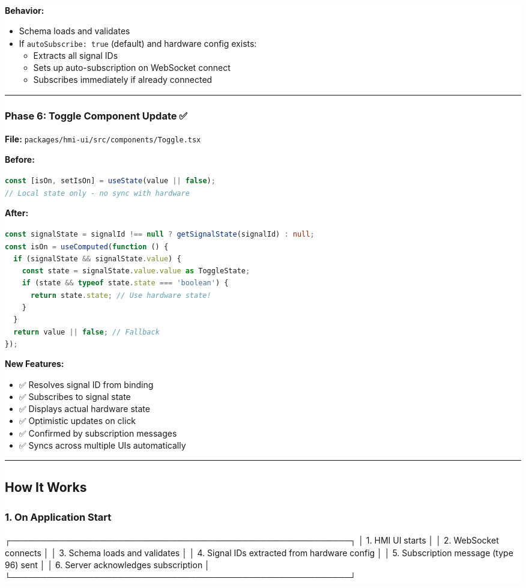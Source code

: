 **Behavior:**

- Schema loads and validates
- If `autoSubscribe: true` (default) and hardware config exists:
  - Extracts all signal IDs
  - Sets up auto-subscription on WebSocket connect
  - Subscribes immediately if already connected

---

### Phase 6: Toggle Component Update ✅

**File:** `packages/hmi-ui/src/components/Toggle.tsx`

**Before:**

```typescript
const [isOn, setIsOn] = useState(value || false);
// Local state only - no sync with hardware
```

**After:**

```typescript
const signalState = signalId !== null ? getSignalState(signalId) : null;
const isOn = useComputed(function () {
  if (signalState && signalState.value) {
    const state = signalState.value.value as ToggleState;
    if (state && typeof state.state === 'boolean') {
      return state.state; // Use hardware state!
    }
  }
  return value || false; // Fallback
});
```

**New Features:**

- ✅ Resolves signal ID from binding
- ✅ Subscribes to signal state
- ✅ Displays actual hardware state
- ✅ Optimistic updates on click
- ✅ Confirmed by subscription messages
- ✅ Syncs across multiple UIs automatically

---

## How It Works

### 1. On Application Start

┌─────────────────────────────────────────────────────────┐
│ 1. HMI UI starts │
│ 2. WebSocket connects │
│ 3. Schema loads and validates │
│ 4. Signal IDs extracted from hardware config │
│ 5. Subscription message (type 96) sent │
│ 6. Server acknowledges subscription │
└─────────────────────────────────────────────────────────┘
